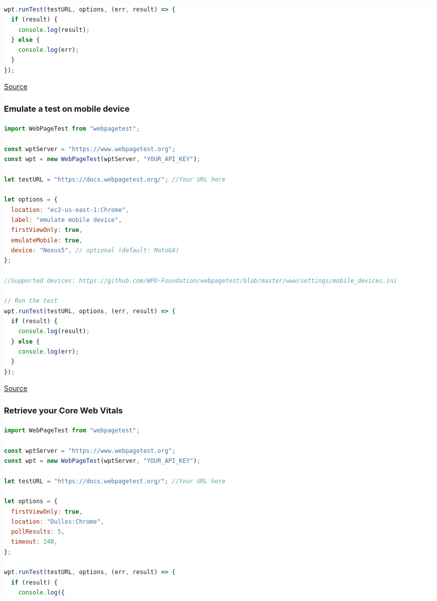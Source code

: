 ```js
wpt.runTest(testURL, options, (err, result) => {
  if (result) {
    console.log(result);
  } else {
    console.log(err);
  }
});

```

[Source](connectivity-custom.js)

<h3 id="Emulate-a-test-on-mobile-device">Emulate a test on mobile device</h3>

```js
import WebPageTest from "webpagetest";

const wptServer = "https://www.webpagetest.org";
const wpt = new WebPageTest(wptServer, "YOUR_API_KEY");

let testURL = "https://docs.webpagetest.org/"; //Your URL here

let options = {
  location: "ec2-us-east-1:Chrome",
  label: "emulate mobile device",
  firstViewOnly: true,
  emulateMobile: true,
  device: "Nexus5", // optional (default: MotoG4)
};

//Supported devices: https://github.com/WPO-Foundation/webpagetest/blob/master/www/settings/mobile_devices.ini

// Run the test
wpt.runTest(testURL, options, (err, result) => {
  if (result) {
    console.log(result);
  } else {
    console.log(err);
  }
});

```

[Source](mobile-device.js)

<h3 id="retrieve-your-core-web-vitals">Retrieve your Core Web Vitals</h3>

```js
import WebPageTest from "webpagetest";

const wptServer = "https://www.webpagetest.org";
const wpt = new WebPageTest(wptServer, "YOUR_API_KEY");

let testURL = "https://docs.webpagetest.org/"; //Your URL here

let options = {
  firstViewOnly: true,
  location: "Dulles:Chrome",
  pollResults: 5,
  timeout: 240,
};

wpt.runTest(testURL, options, (err, result) => {
  if (result) {
    console.log({
```